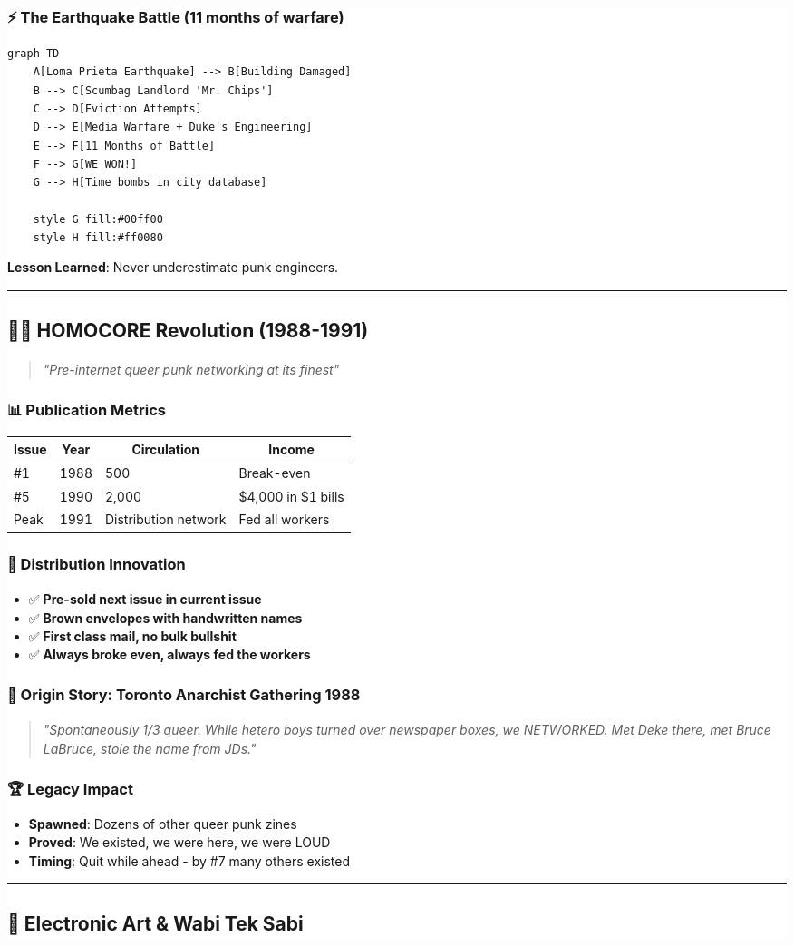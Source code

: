 ### ⚡ The Earthquake Battle (11 months of warfare)
```mermaid
graph TD
    A[Loma Prieta Earthquake] --> B[Building Damaged]
    B --> C[Scumbag Landlord 'Mr. Chips']
    C --> D[Eviction Attempts]
    D --> E[Media Warfare + Duke's Engineering]
    E --> F[11 Months of Battle]
    F --> G[WE WON!]
    G --> H[Time bombs in city database]
    
    style G fill:#00ff00
    style H fill:#ff0080
```

**Lesson Learned**: Never underestimate punk engineers.

---

## 🏳️‍🌈 HOMOCORE Revolution (1988-1991)

> *"Pre-internet queer punk networking at its finest"*

### 📊 Publication Metrics

| Issue | Year | Circulation | Income |
|-------|------|-------------|--------|
| #1 | 1988 | 500 | Break-even |
| #5 | 1990 | 2,000 | $4,000 in $1 bills |
| Peak | 1991 | Distribution network | Fed all workers |

### 📮 Distribution Innovation
- ✅ **Pre-sold next issue in current issue**
- ✅ **Brown envelopes with handwritten names**
- ✅ **First class mail, no bulk bullshit**
- ✅ **Always broke even, always fed the workers**

### 🌟 Origin Story: Toronto Anarchist Gathering 1988
> *"Spontaneously 1/3 queer. While hetero boys turned over newspaper boxes, we NETWORKED. Met Deke there, met Bruce LaBruce, stole the name from JDs."*

### 🏆 Legacy Impact
- **Spawned**: Dozens of other queer punk zines
- **Proved**: We existed, we were here, we were LOUD
- **Timing**: Quit while ahead - by #7 many others existed

---

## 🎨 Electronic Art & Wabi Tek Sabi
